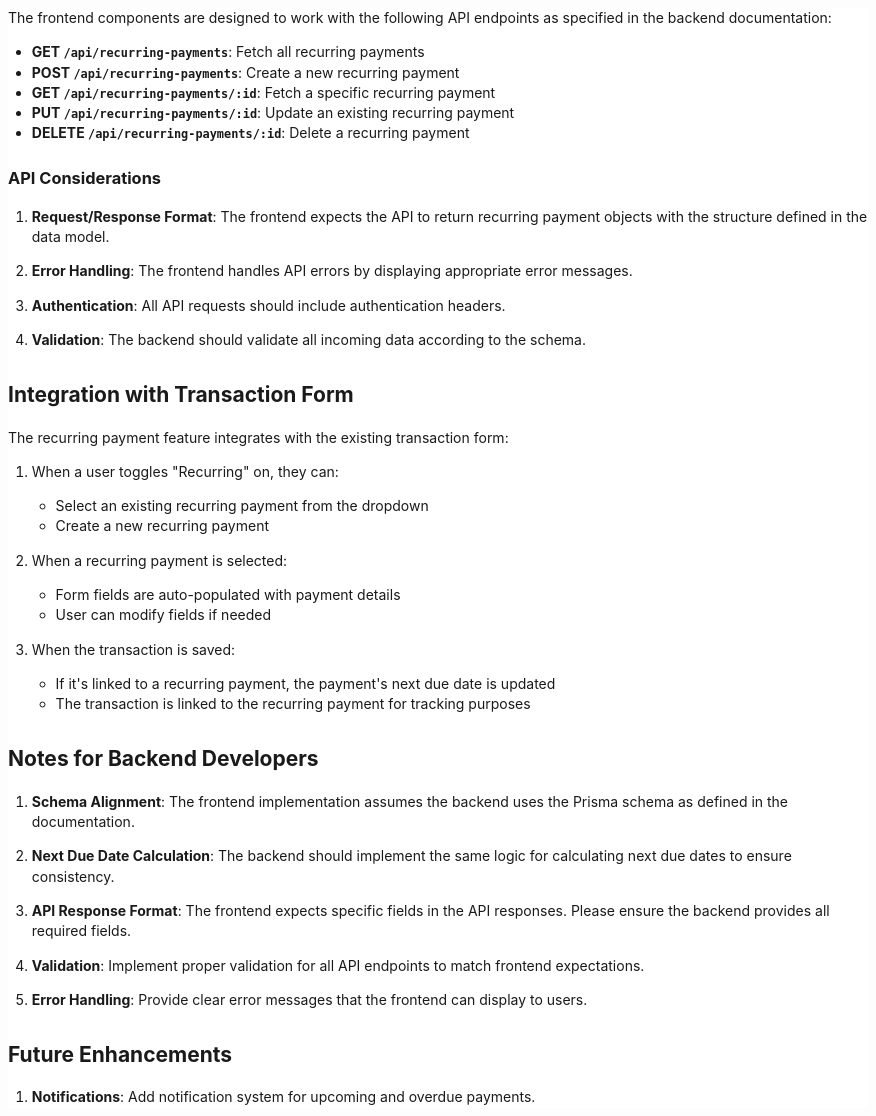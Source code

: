 The frontend components are designed to work with the following API endpoints as specified in the backend documentation:

- **GET `/api/recurring-payments`**: Fetch all recurring payments
- **POST `/api/recurring-payments`**: Create a new recurring payment
- **GET `/api/recurring-payments/:id`**: Fetch a specific recurring payment
- **PUT `/api/recurring-payments/:id`**: Update an existing recurring payment
- **DELETE `/api/recurring-payments/:id`**: Delete a recurring payment

### API Considerations

1. **Request/Response Format**: The frontend expects the API to return recurring payment objects with the structure defined in the data model.

2. **Error Handling**: The frontend handles API errors by displaying appropriate error messages.

3. **Authentication**: All API requests should include authentication headers.

4. **Validation**: The backend should validate all incoming data according to the schema.

## Integration with Transaction Form

The recurring payment feature integrates with the existing transaction form:

1. When a user toggles "Recurring" on, they can:
   - Select an existing recurring payment from the dropdown
   - Create a new recurring payment

2. When a recurring payment is selected:
   - Form fields are auto-populated with payment details
   - User can modify fields if needed

3. When the transaction is saved:
   - If it's linked to a recurring payment, the payment's next due date is updated
   - The transaction is linked to the recurring payment for tracking purposes

## Notes for Backend Developers

1. **Schema Alignment**: The frontend implementation assumes the backend uses the Prisma schema as defined in the documentation.

2. **Next Due Date Calculation**: The backend should implement the same logic for calculating next due dates to ensure consistency.

3. **API Response Format**: The frontend expects specific fields in the API responses. Please ensure the backend provides all required fields.

4. **Validation**: Implement proper validation for all API endpoints to match frontend expectations.

5. **Error Handling**: Provide clear error messages that the frontend can display to users.

## Future Enhancements

1. **Notifications**: Add notification system for upcoming and overdue payments.

